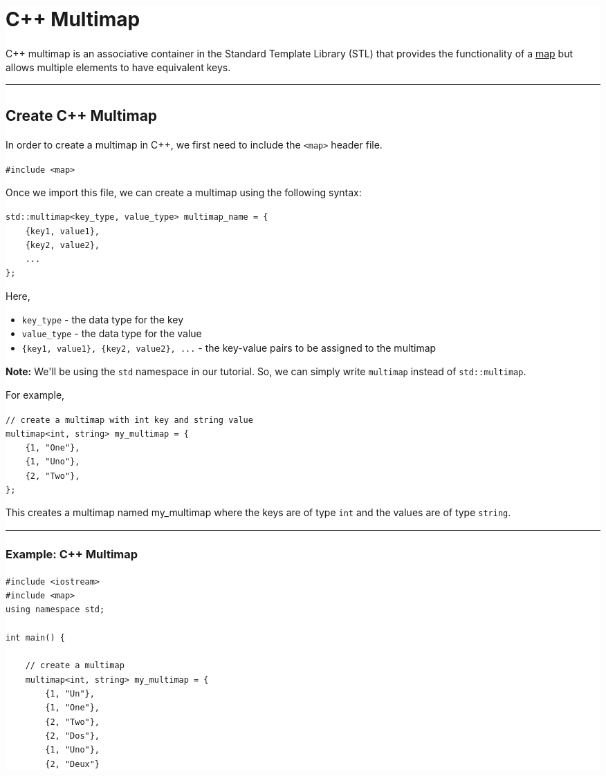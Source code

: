 # C++ Multimap

C++ multimap is an associative container in the Standard Template Library (STL) that provides the functionality of a [map](https://www.programiz.com/cpp-programming/map) but allows multiple elements to have equivalent keys.

---

## Create C++ Multimap

In order to create a multimap in C++, we first need to include the `<map>` header file.

```
#include <map>
```

Once we import this file, we can create a multimap using the following syntax:

```
std::multimap<key_type, value_type> multimap_name = {
    {key1, value1},
    {key2, value2},
    ...
};
```

Here,

- `key_type` - the data type for the key
- `value_type` - the data type for the value
- `{key1, value1}, {key2, value2}, ...` - the key-value pairs to be assigned to the multimap

**Note:** We'll be using the `std` namespace in our tutorial. So, we can simply write `multimap` instead of `std::multimap`.

For example,

```
// create a multimap with int key and string value
multimap<int, string> my_multimap = {
    {1, "One"},
    {1, "Uno"},
    {2, "Two"},
};
```

This creates a multimap named my_multimap where the keys are of type `int` and the values are of type `string`.

---

### Example: C++ Multimap

```
#include <iostream>
#include <map>
using namespace std;

int main() {

    // create a multimap
    multimap<int, string> my_multimap = {
        {1, "Un"},
        {1, "One"},
        {2, "Two"},
        {2, "Dos"},
        {1, "Uno"},
        {2, "Deux"}
```